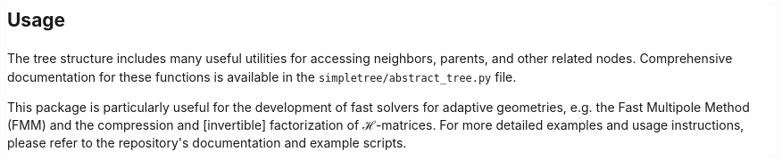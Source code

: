 ## Usage
The tree structure includes many useful utilities for accessing neighbors, parents, and other related nodes. Comprehensive documentation for these functions is available in the `simpletree/abstract_tree.py` file.

This package is particularly useful for the development of fast solvers for adaptive geometries, e.g. the Fast Multipole Method (FMM) and the compression and [invertible] factorization of $\mathcal H$-matrices.
For more detailed examples and usage instructions, please refer to the repository's documentation and example scripts.

